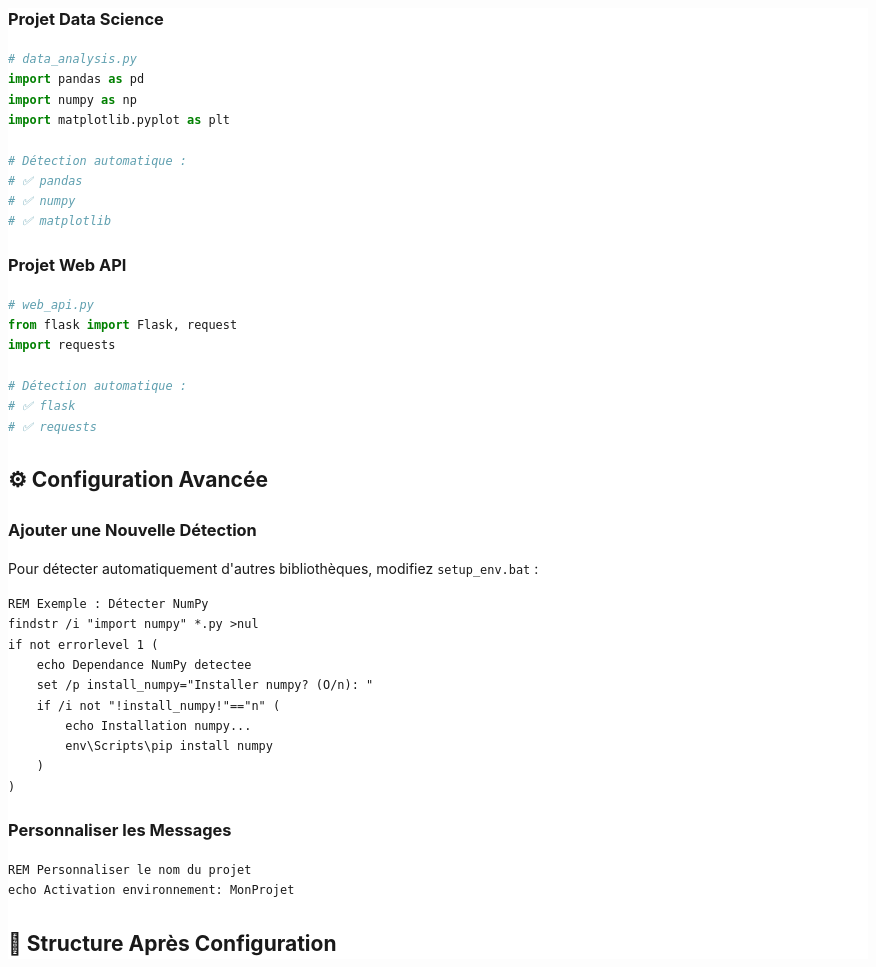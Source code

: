 ### Projet Data Science
```python
# data_analysis.py
import pandas as pd
import numpy as np
import matplotlib.pyplot as plt

# Détection automatique :
# ✅ pandas
# ✅ numpy  
# ✅ matplotlib
```

### Projet Web API
```python
# web_api.py
from flask import Flask, request
import requests

# Détection automatique :
# ✅ flask
# ✅ requests
```

## ⚙️ Configuration Avancée

### Ajouter une Nouvelle Détection

Pour détecter automatiquement d'autres bibliothèques, modifiez `setup_env.bat` :

```batch
REM Exemple : Détecter NumPy
findstr /i "import numpy" *.py >nul
if not errorlevel 1 (
    echo Dependance NumPy detectee
    set /p install_numpy="Installer numpy? (O/n): "
    if /i not "!install_numpy!"=="n" (
        echo Installation numpy...
        env\Scripts\pip install numpy
    )
)
```

### Personnaliser les Messages

```batch
REM Personnaliser le nom du projet
echo Activation environnement: MonProjet
```

## 📁 Structure Après Configuration
